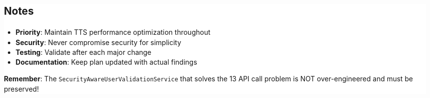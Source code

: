 
## Notes

- **Priority**: Maintain TTS performance optimization throughout
- **Security**: Never compromise security for simplicity
- **Testing**: Validate after each major change
- **Documentation**: Keep plan updated with actual findings

**Remember**: The `SecurityAwareUserValidationService` that solves the 13 API call problem is NOT over-engineered and must be preserved! 